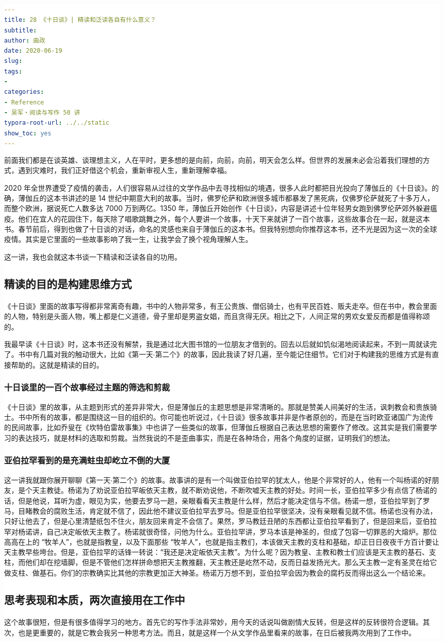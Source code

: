 ```yaml
---
title: 28 《十日谈》| 精读和泛读各自有什么意义？
subtitle: 
author: 曲政
date: 2020-06-19
slug: 
tags:
- 
categories:
- Reference
- 吴军・阅读与写作 50 讲
typora-root-url: ../../static
show_toc: yes
---
```


前面我们都是在谈英雄、谈理想主义，人在平时，更多想的是向前，向前，向前，明天会怎么样。但世界的发展未必会沿着我们理想的方式，遇到灾难时，我们正好借这个机会，重新审视人生，重新理解幸福。

2020 年全世界遭受了疫情的袭击，人们很容易从过往的文学作品中去寻找相似的境遇，很多人此时都把目光投向了薄伽丘的《十日谈》。的确，薄伽丘的这本书讲述的是 14 世纪中期意大利的故事。当时，佛罗伦萨和欧洲很多城市都暴发了黑死病，仅佛罗伦萨就死了十多万人，而整个欧洲，据说死亡人数多达 7000 万到两亿。1350 年，薄伽丘开始创作《十日谈》，内容是讲述十位年轻男女跑到佛罗伦萨郊外躲避瘟疫。他们在宜人的花园住下，每天除了唱歌跳舞之外，每个人要讲一个故事，十天下来就讲了一百个故事，这些故事合在一起，就是这本书。春节前后，得到也做了十日谈的对话，命名的灵感也来自于薄伽丘的这本书。但我特别想向你推荐这本书，还不光是因为这一次的全球疫情。其实是它里面的一些故事影响了我一生，让我学会了换个视角理解人生。

这一讲，我也会就这本书谈一下精读和泛读各自的功用。

## 精读的目的是构建思维方式

《十日谈》里面的故事写得都非常离奇有趣，书中的人物非常多，有王公贵族、僧侣骑士，也有平民百姓、贩夫走卒。但在书中，教会里面的人物，特别是头面人物，嘴上都是仁义道德，骨子里却是男盗女娼，而且贪得无厌。相比之下，人间正常的男欢女爱反而都是值得称颂的。

我最早读《十日谈》时，这本书还没有解禁，我是通过北大图书馆的一位朋友才借到的。回去以后就如饥似渴地阅读起来，不到一周就读完了。书中有几篇对我的触动很大，比如《第一天∙第二个》的故事，因此我读了好几遍，至今能记住细节。它们对于构建我的思维方式是有直接帮助的。这就是精读的目的。

### 十日谈里的一百个故事经过主题的筛选和剪裁

《十日谈》里的故事，从主题到形式的差异非常大，但是薄伽丘的主题思想是非常清晰的。那就是赞美人间美好的生活，讽刺教会和贵族骑士。书中所有的故事，都是围绕这一目的组织的。你可能也听说过，《十日谈》很多故事并非是作者原创的，而是在当时欧亚诸国广为流传的民间故事，比如乔叟在《坎特伯雷故事集》中也讲了一些类似的故事，但薄伽丘根据自己表达思想的需要作了修改。这其实是我们需要学习的表达技巧，就是材料的选取和剪裁。当然我说的不是歪曲事实，而是在各种场合，用各个角度的证据，证明我们的想法。

### 亚伯拉罕看到的是充满蛀虫却屹立不倒的大厦

这一讲我就跟你展开聊聊《第一天∙第二个》的故事。故事讲的是有一个叫做亚伯拉罕的犹太人，他是个非常好的人，他有一个叫杨诺的好朋友，是个天主教徒。杨诺为了劝说亚伯拉罕皈依天主教，就不断劝说他，不断吹嘘天主教的好处。时间一长，亚伯拉罕多少有点信了杨诺的话，但是他说，耳听为虚，眼见为实，他要去罗马一趟，亲眼看看天主教是什么样，然后才能决定信与不信。杨诺一想，亚伯拉罕到了罗马，目睹教会的腐败生活，肯定就不信了，因此他不建议亚伯拉罕去罗马。但是亚伯拉罕很坚决，没有亲眼看见就不信。杨诺也没有办法，只好让他去了，但是心里清楚纸包不住火，朋友回来肯定不会信了。果然，罗马教廷丑陋的东西都让亚伯拉罕看到了，但是回来后，亚伯拉罕对杨诺讲，自己决定皈依天主教了。杨诺就很奇怪，问他为什么。亚伯拉罕讲，罗马本该是神圣的，但成了包容一切罪恶的大熔炉。那位高高在上的 “牧羊人”，也就是指教皇，以及下面那些 “牧羊人”，也就是指主教们，本该做天主教的支柱和基础，却正日日夜夜千方百计要让天主教早些垮台。但是，亚伯拉罕的话锋一转说：“我还是决定皈依天主教”。为什么呢？因为教皇、主教和教士们应该是天主教的基石、支柱，而他们却在挖墙脚，但是不管他们怎样拼命想把天主教推翻，天主教还是屹然不动，反而日益发扬光大。那么天主教一定有圣灵在给它做支柱、做基石。你们的宗教确实比其他的宗教更加正大神圣。杨诺万万想不到，亚伯拉罕会因为教会的腐朽反而得出这么一个结论来。

## 思考表现和本质，两次直接用在工作中

这个故事很短，但是有很多值得学习的地方。首先它的写作手法非常妙，用今天的话说叫做剧情大反转，但是这样的反转很符合逻辑。其次，也是更重要的，就是它教会我另一种思考方法。而且，就是这样一个从文学作品里看来的故事，在日后被我两次用到了工作中。
